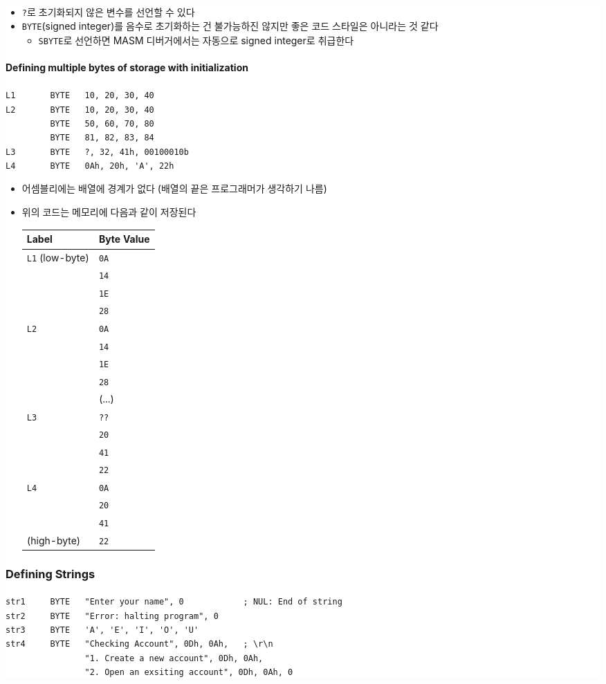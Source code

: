 * `?`로 초기화되지 않은 변수를 선언할 수 있다
* `BYTE`(signed integer)를 음수로 초기화하는 건 불가능하진 않지만 좋은 코드 스타일은 아니라는 것 같다
  * `SBYTE`로 선언하면 MASM 디버거에서는 자동으로 signed integer로 취급한다

#### Defining multiple bytes of storage with initialization

```assembly
L1       BYTE   10, 20, 30, 40
L2       BYTE   10, 20, 30, 40
         BYTE   50, 60, 70, 80
         BYTE   81, 82, 83, 84
L3       BYTE   ?, 32, 41h, 00100010b
L4       BYTE   0Ah, 20h, 'A', 22h
```

* 어셈블리에는 배열에 경계가 없다 (배열의 끝은 프로그래머가 생각하기 나름)

* 위의 코드는 메모리에 다음과 같이 저장된다

  | Label           | Byte Value |
  | --------------- | ---------- |
  | `L1` (low-byte) | `0A`       |
  |                 | `14`       |
  |                 | `1E`       |
  |                 | `28`       |
  | `L2`            | `0A`       |
  |                 | `14`       |
  |                 | `1E`       |
  |                 | `28`       |
  |                 | (...)      |
  | `L3`            | `??`       |
  |                 | `20`       |
  |                 | `41`       |
  |                 | `22`       |
  | `L4`            | `0A`       |
  |                 | `20`       |
  |                 | `41`       |
  | (high-byte)     | `22`       |

### Defining Strings

```assembly
str1     BYTE   "Enter your name", 0            ; NUL: End of string
str2     BYTE   "Error: halting program", 0
str3     BYTE   'A', 'E', 'I', 'O', 'U'
str4     BYTE   "Checking Account", 0Dh, 0Ah,   ; \r\n
                "1. Create a new account", 0Dh, 0Ah,
                "2. Open an exsiting account", 0Dh, 0Ah, 0
```
